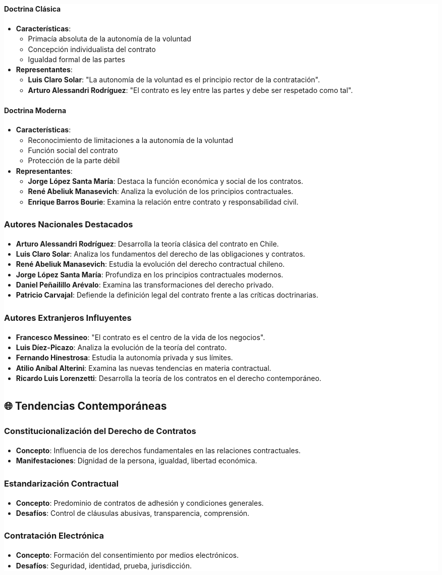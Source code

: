 #### Doctrina Clásica
- **Características**: 
  - Primacía absoluta de la autonomía de la voluntad
  - Concepción individualista del contrato
  - Igualdad formal de las partes
- **Representantes**: 
  - **Luis Claro Solar**: "La autonomía de la voluntad es el principio rector de la contratación".
  - **Arturo Alessandri Rodríguez**: "El contrato es ley entre las partes y debe ser respetado como tal".

#### Doctrina Moderna
- **Características**:
  - Reconocimiento de limitaciones a la autonomía de la voluntad
  - Función social del contrato
  - Protección de la parte débil
- **Representantes**:
  - **Jorge López Santa María**: Destaca la función económica y social de los contratos.
  - **René Abeliuk Manasevich**: Analiza la evolución de los principios contractuales.
  - **Enrique Barros Bourie**: Examina la relación entre contrato y responsabilidad civil.

### Autores Nacionales Destacados
- **Arturo Alessandri Rodríguez**: Desarrolla la teoría clásica del contrato en Chile.
- **Luis Claro Solar**: Analiza los fundamentos del derecho de las obligaciones y contratos.
- **René Abeliuk Manasevich**: Estudia la evolución del derecho contractual chileno.
- **Jorge López Santa María**: Profundiza en los principios contractuales modernos.
- **Daniel Peñailillo Arévalo**: Examina las transformaciones del derecho privado.
- **Patricio Carvajal**: Defiende la definición legal del contrato frente a las críticas doctrinarias.

### Autores Extranjeros Influyentes
- **Francesco Messineo**: "El contrato es el centro de la vida de los negocios".
- **Luis Díez-Picazo**: Analiza la evolución de la teoría del contrato.
- **Fernando Hinestrosa**: Estudia la autonomía privada y sus límites.
- **Atilio Aníbal Alterini**: Examina las nuevas tendencias en materia contractual.
- **Ricardo Luis Lorenzetti**: Desarrolla la teoría de los contratos en el derecho contemporáneo.

## 🌐 Tendencias Contemporáneas

### Constitucionalización del Derecho de Contratos
- **Concepto**: Influencia de los derechos fundamentales en las relaciones contractuales.
- **Manifestaciones**: Dignidad de la persona, igualdad, libertad económica.

### Estandarización Contractual
- **Concepto**: Predominio de contratos de adhesión y condiciones generales.
- **Desafíos**: Control de cláusulas abusivas, transparencia, comprensión.

### Contratación Electrónica
- **Concepto**: Formación del consentimiento por medios electrónicos.
- **Desafíos**: Seguridad, identidad, prueba, jurisdicción.
